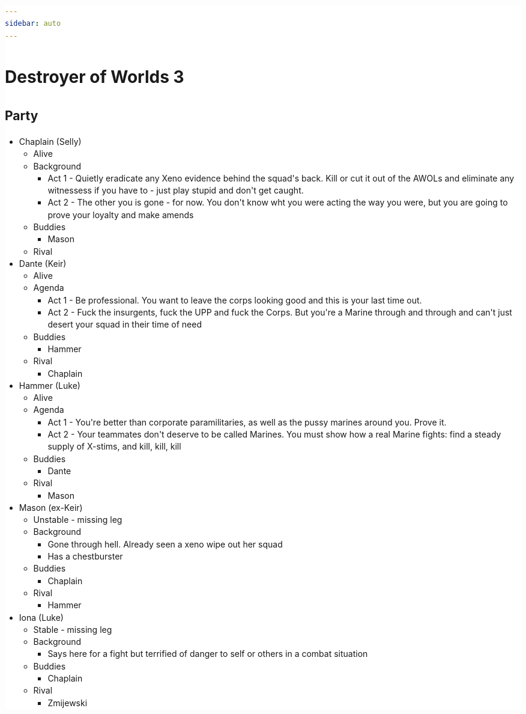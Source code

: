 ```yaml
---
sidebar: auto
---
```


# Destroyer of Worlds 3

## Party

- Chaplain (Selly)
  - Alive
  - Background
    - Act 1 - Quietly eradicate any Xeno evidence behind the squad's back. Kill or cut it out of the AWOLs and eliminate any witnessess if you have to - just play stupid and don't get caught.
    - Act 2 - The other you is gone - for now. You don't know wht you were acting the way you were, but you are going to prove your loyalty and make amends
  - Buddies
    - Mason
  - Rival
- Dante (Keir)
  - Alive
  - Agenda
    - Act 1 - Be professional. You want to leave the corps looking good and this is your last time out.
    - Act 2 - Fuck the insurgents, fuck the UPP and fuck the Corps. But you're a Marine through and through and can't just desert your squad in their time of need
  - Buddies
    - Hammer
  - Rival
    - Chaplain
- Hammer (Luke)
  - Alive
  - Agenda
    - Act 1 - You're better than corporate paramilitaries, as well as the pussy marines around you. Prove it.
    - Act 2 - Your teammates don't deserve to be called Marines. You must show how a real Marine fights: find a steady supply of X-stims, and kill, kill, kill
  - Buddies
    - Dante
  - Rival
    - Mason
- Mason (ex-Keir)
  - Unstable - missing leg
  - Background
    - Gone through hell. Already seen a xeno wipe out her squad
    - Has a chestburster
  - Buddies
    - Chaplain
  - Rival
    - Hammer
- Iona (Luke)
  - Stable - missing leg
  - Background
    - Says here for a fight but terrified of danger to self or others in a combat situation
  - Buddies
    - Chaplain
  - Rival
    - Zmijewski

